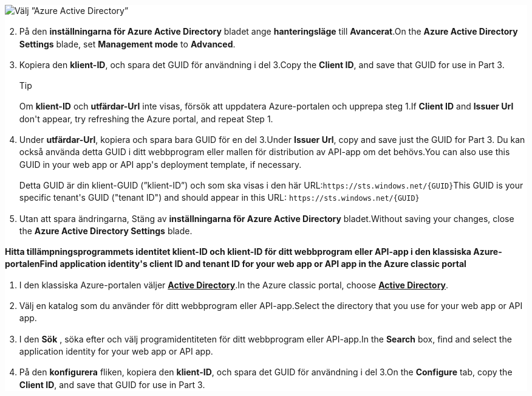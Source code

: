    ![Välj ”Azure Active Directory”](./media/logic-apps-custom-hosted-api/custom-api-app-identity-client-id-tenant-id.png)

2. <span data-ttu-id="f137c-217">På den **inställningarna för Azure Active Directory** bladet ange **hanteringsläge** till **Avancerat**.</span><span class="sxs-lookup"><span data-stu-id="f137c-217">On the **Azure Active Directory Settings** blade, set **Management mode** to **Advanced**.</span></span>

3. <span data-ttu-id="f137c-218">Kopiera den **klient-ID**, och spara det GUID för användning i del 3.</span><span class="sxs-lookup"><span data-stu-id="f137c-218">Copy the **Client ID**, and save that GUID for use in Part 3.</span></span>

   > [!TIP] 
   > <span data-ttu-id="f137c-219">Om **klient-ID** och **utfärdar-Url** inte visas, försök att uppdatera Azure-portalen och upprepa steg 1.</span><span class="sxs-lookup"><span data-stu-id="f137c-219">If **Client ID** and **Issuer Url** don't appear, try refreshing the Azure portal, and repeat Step 1.</span></span>

4. <span data-ttu-id="f137c-220">Under **utfärdar-Url**, kopiera och spara bara GUID för en del 3.</span><span class="sxs-lookup"><span data-stu-id="f137c-220">Under **Issuer Url**, copy and save just the GUID for Part 3.</span></span> <span data-ttu-id="f137c-221">Du kan också använda detta GUID i ditt webbprogram eller mallen för distribution av API-app om det behövs.</span><span class="sxs-lookup"><span data-stu-id="f137c-221">You can also use this GUID in your web app or API app's deployment template, if necessary.</span></span>

   <span data-ttu-id="f137c-222">Detta GUID är din klient-GUID (”klient-ID”) och som ska visas i den här URL:`https://sts.windows.net/{GUID}`</span><span class="sxs-lookup"><span data-stu-id="f137c-222">This GUID is your specific tenant's GUID ("tenant ID") and should appear in this URL: `https://sts.windows.net/{GUID}`</span></span>

5. <span data-ttu-id="f137c-223">Utan att spara ändringarna, Stäng av **inställningarna för Azure Active Directory** bladet.</span><span class="sxs-lookup"><span data-stu-id="f137c-223">Without saving your changes, close the **Azure Active Directory Settings** blade.</span></span>

<a name="find-id-classic"></a>

<span data-ttu-id="f137c-224">**Hitta tillämpningsprogrammets identitet klient-ID och klient-ID för ditt webbprogram eller API-app i den klassiska Azure-portalen**</span><span class="sxs-lookup"><span data-stu-id="f137c-224">**Find application identity's client ID and tenant ID for your web app or API app in the Azure classic portal**</span></span>

1. <span data-ttu-id="f137c-225">I den klassiska Azure-portalen väljer [ **Active Directory**](https://manage.windowsazure.com/#Workspaces/ActiveDirectoryExtension/directory).</span><span class="sxs-lookup"><span data-stu-id="f137c-225">In the Azure classic portal, choose [**Active Directory**](https://manage.windowsazure.com/#Workspaces/ActiveDirectoryExtension/directory).</span></span>

2.  <span data-ttu-id="f137c-226">Välj en katalog som du använder för ditt webbprogram eller API-app.</span><span class="sxs-lookup"><span data-stu-id="f137c-226">Select the directory that you use for your web app or API app.</span></span>

3. <span data-ttu-id="f137c-227">I den **Sök** , söka efter och välj programidentiteten för ditt webbprogram eller API-app.</span><span class="sxs-lookup"><span data-stu-id="f137c-227">In the **Search** box, find and select the application identity for your web app or API app.</span></span>

4. <span data-ttu-id="f137c-228">På den **konfigurera** fliken, kopiera den **klient-ID**, och spara det GUID för användning i del 3.</span><span class="sxs-lookup"><span data-stu-id="f137c-228">On the **Configure** tab, copy the **Client ID**, and save that GUID for use in Part 3.</span></span>
